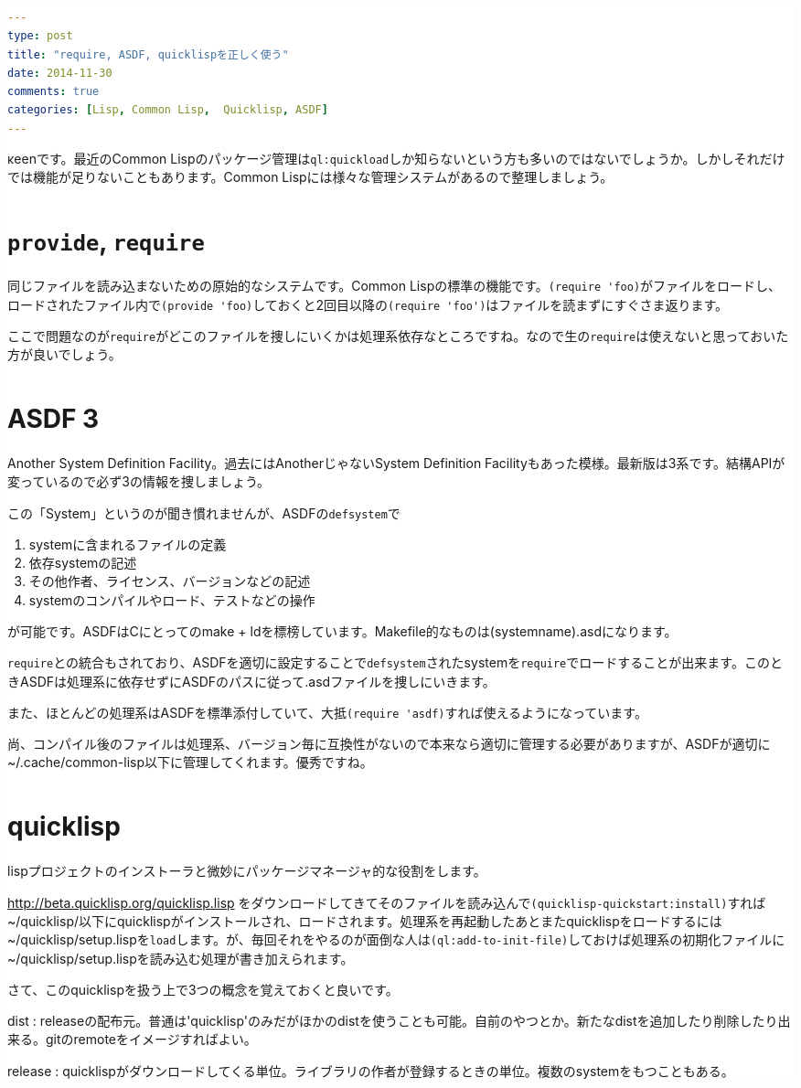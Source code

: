 ```yaml
---
type: post
title: "require, ASDF, quicklispを正しく使う"
date: 2014-11-30
comments: true
categories: [Lisp, Common Lisp,  Quicklisp, ASDF]
---
```

κeenです。最近のCommon Lispのパッケージ管理は`ql:quickload`しか知らないという方も多いのではないでしょうか。しかしそれだけでは機能が足りないこともあります。Common Lispには様々な管理システムがあるので整理しましょう。


# `provide`, `require`
同じファイルを読み込まないための原始的なシステムです。Common Lispの標準の機能です。`(require 'foo)`がファイルをロードし、ロードされたファイル内で`(provide 'foo)`しておくと2回目以降の`(require 'foo')`はファイルを読まずにすぐさま返ります。

ここで問題なのが`require`がどこのファイルを捜しにいくかは処理系依存なところですね。なので生の`require`は使えないと思っておいた方が良いでしょう。

# ASDF 3
Another System Definition Facility。過去にはAnotherじゃないSystem Definition Facilityもあった模様。最新版は3系です。結構APIが変っているので必ず3の情報を捜しましょう。

この「System」というのが聞き慣れませんが、ASDFの`defsystem`で

1. systemに含まれるファイルの定義
2. 依存systemの記述
3. その他作者、ライセンス、バージョンなどの記述
4. systemのコンパイルやロード、テストなどの操作

が可能です。ASDFはCにとってのmake + ldを標榜しています。Makefile的なものは(systemname).asdになります。

`require`との統合もされており、ASDFを適切に設定することで`defsystem`されたsystemを`require`でロードすることが出来ます。このときASDFは処理系に依存せずにASDFのパスに従って.asdファイルを捜しにいきます。

また、ほとんどの処理系はASDFを標準添付していて、大抵`(require 'asdf)`すれば使えるようになっています。

尚、コンパイル後のファイルは処理系、バージョン毎に互換性がないので本来なら適切に管理する必要がありますが、ASDFが適切に~/.cache/common-lisp以下に管理してくれます。優秀ですね。
# quicklisp
lispプロジェクトのインストーラと微妙にパッケージマネージャ的な役割をします。

http://beta.quicklisp.org/quicklisp.lisp をダウンロードしてきてそのファイルを読み込んで`(quicklisp-quickstart:install)`すれば~/quicklisp/以下にquicklispがインストールされ、ロードされます。処理系を再起動したあとまたquicklispをロードするには~/quicklisp/setup.lispを`load`します。が、毎回それをやるのが面倒な人は`(ql:add-to-init-file)`しておけば処理系の初期化ファイルに~/quicklisp/setup.lispを読み込む処理が書き加えられます。

さて、このquicklispを扱う上で3つの概念を覚えておくと良いです。

dist
:    releaseの配布元。普通は'quicklisp'のみだがほかのdistを使うことも可能。自前のやつとか。新たなdistを追加したり削除したり出来る。gitのremoteをイメージすればよい。

release
:    quicklispがダウンロードしてくる単位。ライブラリの作者が登録するときの単位。複数のsystemをもつこともある。

